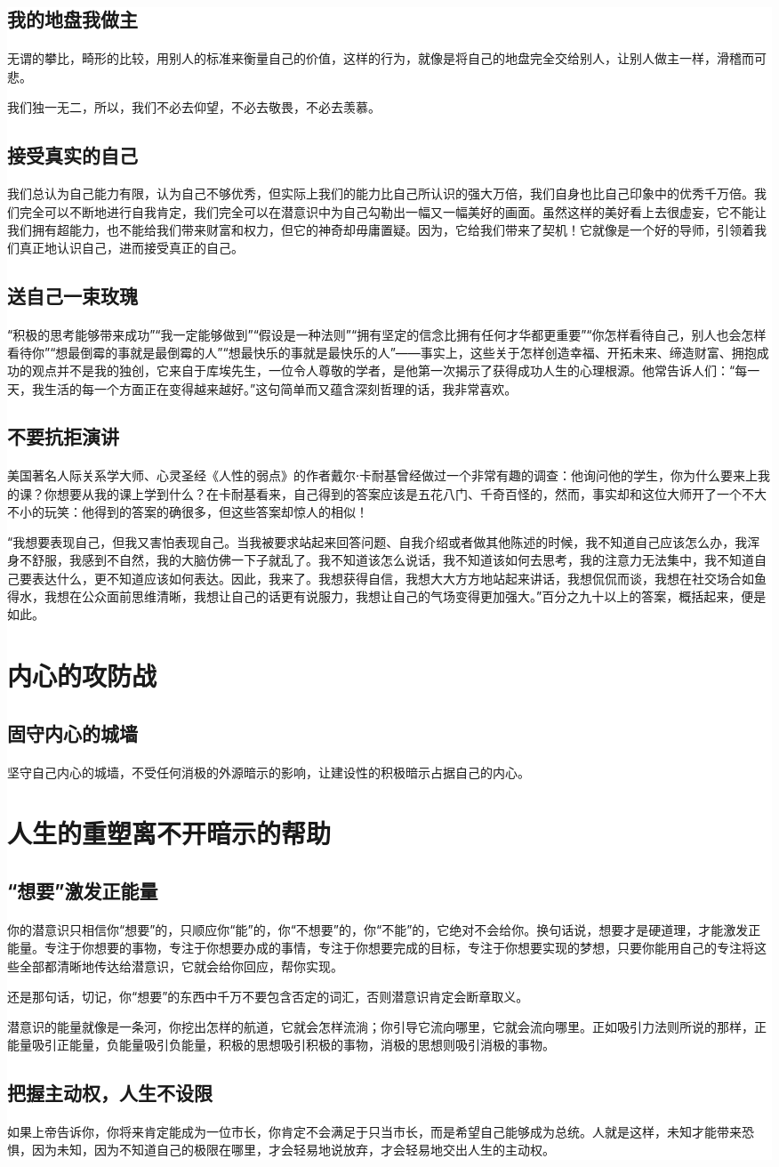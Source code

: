 ## 我的地盘我做主

无谓的攀比，畸形的比较，用别人的标准来衡量自己的价值，这样的行为，就像是将自己的地盘完全交给别人，让别人做主一样，滑稽而可悲。

我们独一无二，所以，我们不必去仰望，不必去敬畏，不必去羡慕。

## 接受真实的自己

我们总认为自己能力有限，认为自己不够优秀，但实际上我们的能力比自己所认识的强大万倍，我们自身也比自己印象中的优秀千万倍。我们完全可以不断地进行自我肯定，我们完全可以在潜意识中为自己勾勒出一幅又一幅美好的画面。虽然这样的美好看上去很虚妄，它不能让我们拥有超能力，也不能给我们带来财富和权力，但它的神奇却毋庸置疑。因为，它给我们带来了契机！它就像是一个好的导师，引领着我们真正地认识自己，进而接受真正的自己。

## 送自己一束玫瑰

“积极的思考能够带来成功”“我一定能够做到”“假设是一种法则”“拥有坚定的信念比拥有任何才华都更重要”“你怎样看待自己，别人也会怎样看待你”“想最倒霉的事就是最倒霉的人”“想最快乐的事就是最快乐的人”——事实上，这些关于怎样创造幸福、开拓未来、缔造财富、拥抱成功的观点并不是我的独创，它来自于库埃先生，一位令人尊敬的学者，是他第一次揭示了获得成功人生的心理根源。他常告诉人们：“每一天，我生活的每一个方面正在变得越来越好。”这句简单而又蕴含深刻哲理的话，我非常喜欢。

## 不要抗拒演讲

美国著名人际关系学大师、心灵圣经《人性的弱点》的作者戴尔·卡耐基曾经做过一个非常有趣的调查：他询问他的学生，你为什么要来上我的课？你想要从我的课上学到什么？在卡耐基看来，自己得到的答案应该是五花八门、千奇百怪的，然而，事实却和这位大师开了一个不大不小的玩笑：他得到的答案的确很多，但这些答案却惊人的相似！

“我想要表现自己，但我又害怕表现自己。当我被要求站起来回答问题、自我介绍或者做其他陈述的时候，我不知道自己应该怎么办，我浑身不舒服，我感到不自然，我的大脑仿佛一下子就乱了。我不知道该怎么说话，我不知道该如何去思考，我的注意力无法集中，我不知道自己要表达什么，更不知道应该如何表达。因此，我来了。我想获得自信，我想大大方方地站起来讲话，我想侃侃而谈，我想在社交场合如鱼得水，我想在公众面前思维清晰，我想让自己的话更有说服力，我想让自己的气场变得更加强大。”百分之九十以上的答案，概括起来，便是如此。

# 内心的攻防战

## 固守内心的城墙

坚守自己内心的城墙，不受任何消极的外源暗示的影响，让建设性的积极暗示占据自己的内心。

# 人生的重塑离不开暗示的帮助

## “想要”激发正能量

你的潜意识只相信你“想要”的，只顺应你“能”的，你“不想要”的，你“不能”的，它绝对不会给你。换句话说，想要才是硬道理，才能激发正能量。专注于你想要的事物，专注于你想要办成的事情，专注于你想要完成的目标，专注于你想要实现的梦想，只要你能用自己的专注将这些全部都清晰地传达给潜意识，它就会给你回应，帮你实现。

还是那句话，切记，你“想要”的东西中千万不要包含否定的词汇，否则潜意识肯定会断章取义。

潜意识的能量就像是一条河，你挖出怎样的航道，它就会怎样流淌；你引导它流向哪里，它就会流向哪里。正如吸引力法则所说的那样，正能量吸引正能量，负能量吸引负能量，积极的思想吸引积极的事物，消极的思想则吸引消极的事物。

## 把握主动权，人生不设限

如果上帝告诉你，你将来肯定能成为一位市长，你肯定不会满足于只当市长，而是希望自己能够成为总统。人就是这样，未知才能带来恐惧，因为未知，因为不知道自己的极限在哪里，才会轻易地说放弃，才会轻易地交出人生的主动权。
